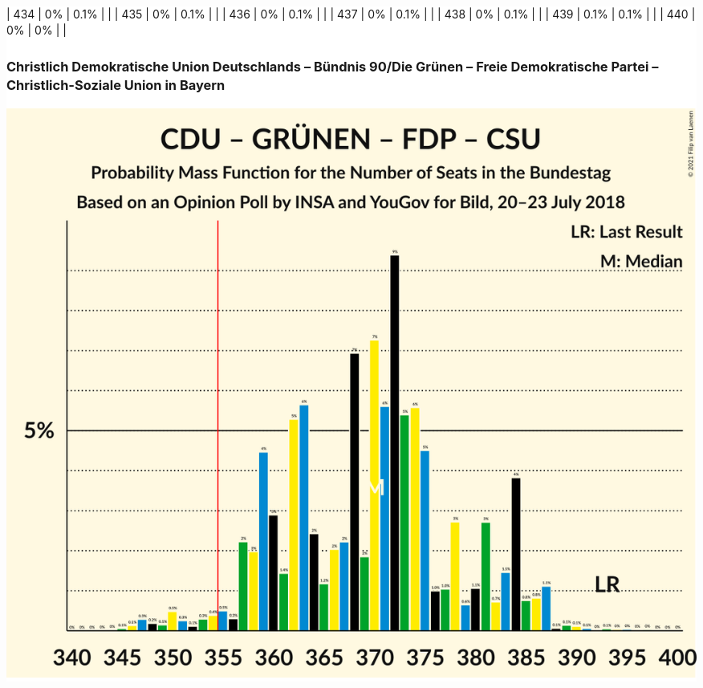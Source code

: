 | 434 | 0% | 0.1% |  |
| 435 | 0% | 0.1% |  |
| 436 | 0% | 0.1% |  |
| 437 | 0% | 0.1% |  |
| 438 | 0% | 0.1% |  |
| 439 | 0.1% | 0.1% |  |
| 440 | 0% | 0% |  |

### Christlich Demokratische Union Deutschlands – Bündnis 90/Die Grünen – Freie Demokratische Partei – Christlich-Soziale Union in Bayern

![Graph with seats probability mass function not yet produced](2018-07-23-INSAandYouGov-coalitions-seats-pmf-cdu–grünen–fdp–csu.png "Seats Probability Mass Function")
